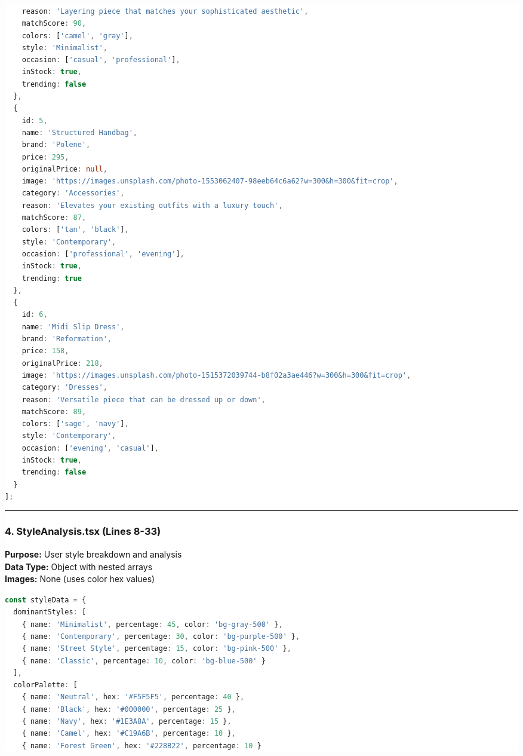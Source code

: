 ```typescript
    reason: 'Layering piece that matches your sophisticated aesthetic',
    matchScore: 90,
    colors: ['camel', 'gray'],
    style: 'Minimalist',
    occasion: ['casual', 'professional'],
    inStock: true,
    trending: false
  },
  {
    id: 5,
    name: 'Structured Handbag',
    brand: 'Polene',
    price: 295,
    originalPrice: null,
    image: 'https://images.unsplash.com/photo-1553062407-98eeb64c6a62?w=300&h=300&fit=crop',
    category: 'Accessories',
    reason: 'Elevates your existing outfits with a luxury touch',
    matchScore: 87,
    colors: ['tan', 'black'],
    style: 'Contemporary',
    occasion: ['professional', 'evening'],
    inStock: true,
    trending: true
  },
  {
    id: 6,
    name: 'Midi Slip Dress',
    brand: 'Reformation',
    price: 158,
    originalPrice: 218,
    image: 'https://images.unsplash.com/photo-1515372039744-b8f02a3ae446?w=300&h=300&fit=crop',
    category: 'Dresses',
    reason: 'Versatile piece that can be dressed up or down',
    matchScore: 89,
    colors: ['sage', 'navy'],
    style: 'Contemporary',
    occasion: ['evening', 'casual'],
    inStock: true,
    trending: false
  }
];
```

---

### 4. **StyleAnalysis.tsx (Lines 8-33)**
**Purpose:** User style breakdown and analysis  
**Data Type:** Object with nested arrays  
**Images:** None (uses color hex values)

```typescript
const styleData = {
  dominantStyles: [
    { name: 'Minimalist', percentage: 45, color: 'bg-gray-500' },
    { name: 'Contemporary', percentage: 30, color: 'bg-purple-500' },
    { name: 'Street Style', percentage: 15, color: 'bg-pink-500' },
    { name: 'Classic', percentage: 10, color: 'bg-blue-500' }
  ],
  colorPalette: [
    { name: 'Neutral', hex: '#F5F5F5', percentage: 40 },
    { name: 'Black', hex: '#000000', percentage: 25 },
    { name: 'Navy', hex: '#1E3A8A', percentage: 15 },
    { name: 'Camel', hex: '#C19A6B', percentage: 10 },
    { name: 'Forest Green', hex: '#228B22', percentage: 10 }
```